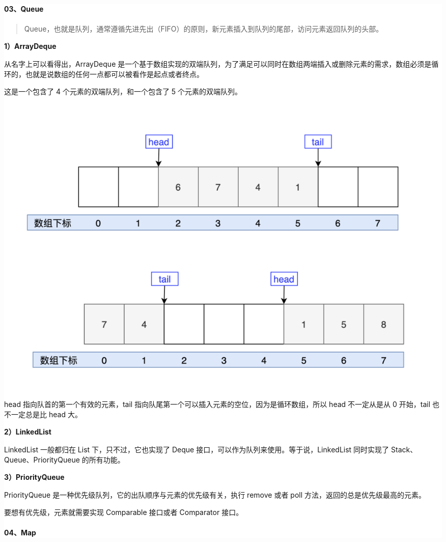 
#### 03、Queue

> Queue，也就是队列，通常遵循先进先出（FIFO）的原则，新元素插入到队列的尾部，访问元素返回队列的头部。

**1）ArrayDeque**

从名字上可以看得出，ArrayDeque 是一个基于数组实现的双端队列，为了满足可以同时在数组两端插入或删除元素的需求，数组必须是循环的，也就是说数组的任何一点都可以被看作是起点或者终点。

这是一个包含了 4 个元素的双端队列，和一个包含了 5 个元素的双端队列。

![img](Java.assets/gailan-02.png)

head 指向队首的第一个有效的元素，tail 指向队尾第一个可以插入元素的空位，因为是循环数组，所以 head 不一定从是从 0 开始，tail 也不一定总是比 head 大。

**2）LinkedList**

LinkedList 一般都归在 List 下，只不过，它也实现了 Deque 接口，可以作为队列来使用。等于说，LinkedList 同时实现了 Stack、Queue、PriorityQueue 的所有功能。

**3）PriorityQueue**

PriorityQueue 是一种优先级队列，它的出队顺序与元素的优先级有关，执行 remove 或者 poll 方法，返回的总是优先级最高的元素。

要想有优先级，元素就需要实现 Comparable 接口或者 Comparator 接口。

#### 04、Map
